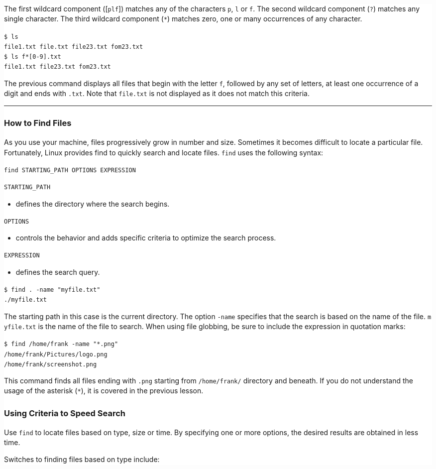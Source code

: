 The first wildcard component ([`plf`]) matches any of the characters `p`, `l` or `f`. The second wildcard component (`?`) matches any single character. The third wildcard component (`*`) matches zero, one or many occurrences of any character.

```
$ ls
file1.txt file.txt file23.txt fom23.txt
$ ls f*[0-9].txt
file1.txt file23.txt fom23.txt
```

The previous command displays all files that begin with the letter `f`, followed by any set of letters, at least one occurrence of a digit and ends with `.txt`. Note that `file.txt` is not displayed as it does not match this criteria.
___

### How to Find Files
As you use your machine, files progressively grow in number and size. Sometimes it becomes difficult to locate a particular file. Fortunately, Linux provides find to quickly search and locate files. `find` uses the following syntax:

```
find STARTING_PATH OPTIONS EXPRESSION
```

`STARTING_PATH`
- defines the directory where the search begins.

`OPTIONS`
- controls the behavior and adds specific criteria to optimize the search process.

`EXPRESSION`
- defines the search query.

```
$ find . -name "myfile.txt"
./myfile.txt
```

The starting path in this case is the current directory. The option `-name` specifies that the search is based on the name of the file. `myfile.txt` is the name of the file to search. When using file globbing, be sure to include the expression in quotation marks:

```
$ find /home/frank -name "*.png"
/home/frank/Pictures/logo.png
/home/frank/screenshot.png
```

This command finds all files ending with `.png` starting from `/home/frank/` directory and beneath. If you do not understand the usage of the asterisk (`*`), it is covered in the previous lesson.

### Using Criteria to Speed Search
Use `find` to locate files based on type, size or time. By specifying one or more options, the desired results are obtained in less time.

Switches to finding files based on type include:
